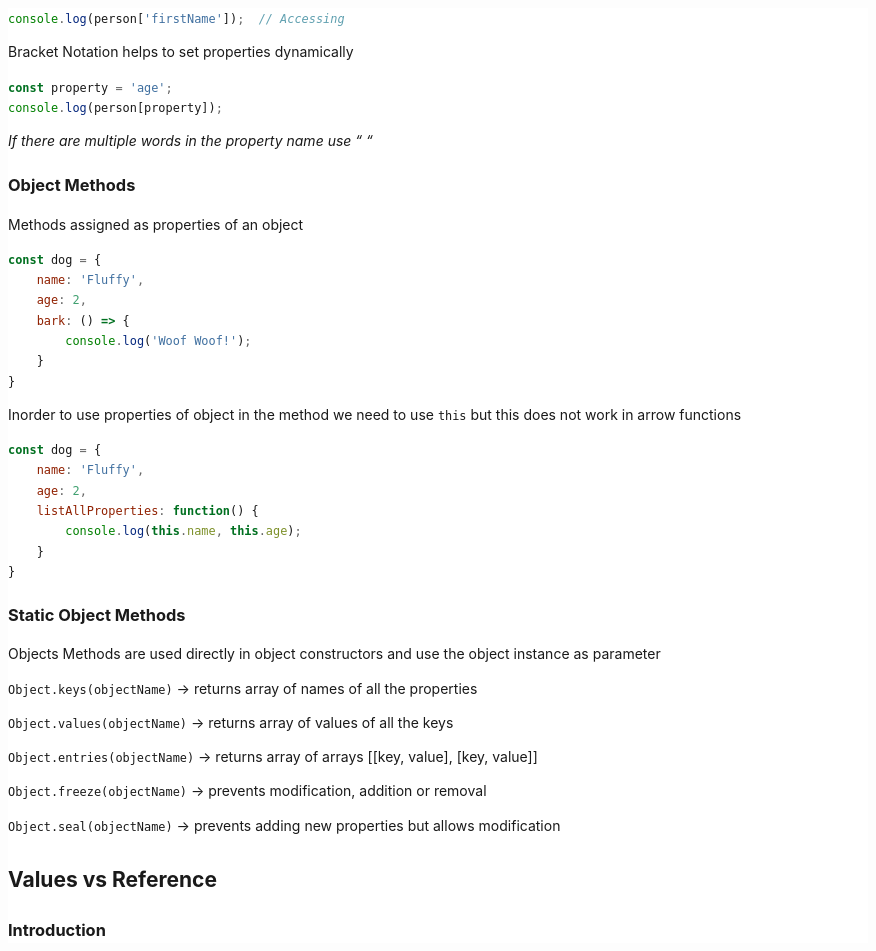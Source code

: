 ```jsx
console.log(person['firstName']);  // Accessing
```

Bracket Notation helps to set properties dynamically

```jsx
const property = 'age';
console.log(person[property]);
```

*If there are multiple words in the property name use “ “*

### Object Methods

Methods assigned as properties of an object

```jsx
const dog = {
    name: 'Fluffy',
    age: 2,
    bark: () => {
        console.log('Woof Woof!');
    }
}
```

Inorder to use properties of object in the method we need to use `this`
but this does not work in arrow functions

```jsx
const dog = {
    name: 'Fluffy',
    age: 2,
    listAllProperties: function() {
        console.log(this.name, this.age);
    }
}
```

### Static Object Methods

Objects Methods are used directly in object constructors 
and use the object instance as parameter

`Object.keys(objectName)` → returns array of names of all the properties

`Object.values(objectName)` → returns array of values of all the keys

`Object.entries(objectName)` → returns array of arrays [[key, value], [key, value]]

`Object.freeze(objectName)` → prevents modification, addition or removal

`Object.seal(objectName)`  → prevents adding new properties but allows modification

## Values vs Reference

### Introduction
